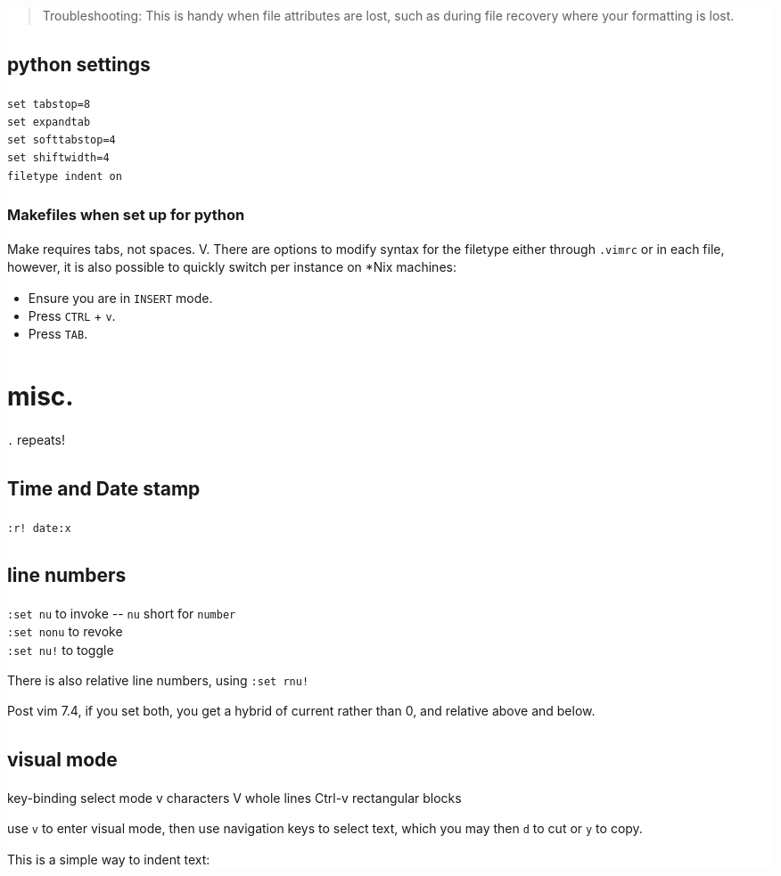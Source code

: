> Troubleshooting: This is handy when file attributes are lost, such as during file recovery where your formatting is lost.

## python settings

```
set tabstop=8
set expandtab
set softtabstop=4
set shiftwidth=4
filetype indent on
```

### Makefiles when set up for python

Make requires tabs, not spaces. V. There are options to modify syntax for the filetype either through `.vimrc` or in each file, however, it is also possible to quickly switch per instance on *Nix machines:
- Ensure you are in `INSERT` mode.
- Press `CTRL` + `v`.
- Press `TAB`.

# misc.

`.` repeats!  

## Time and Date stamp
`:r! date:x`


## line numbers  
`:set nu` to invoke -- `nu` short for `number`   
`:set nonu` to revoke  
`:set nu!` to toggle

There is also relative line numbers, using `:set rnu!`

Post vim 7.4, if you set both, you get a hybrid of current rather than 0, and relative above and below.

## visual mode

key-binding     select mode
v               characters
V               whole lines
Ctrl-v          rectangular blocks

use `v` to enter visual mode, then use navigation keys to select text, which you may then `d` to cut or `y` to copy.  

This is a simple way to indent text:
